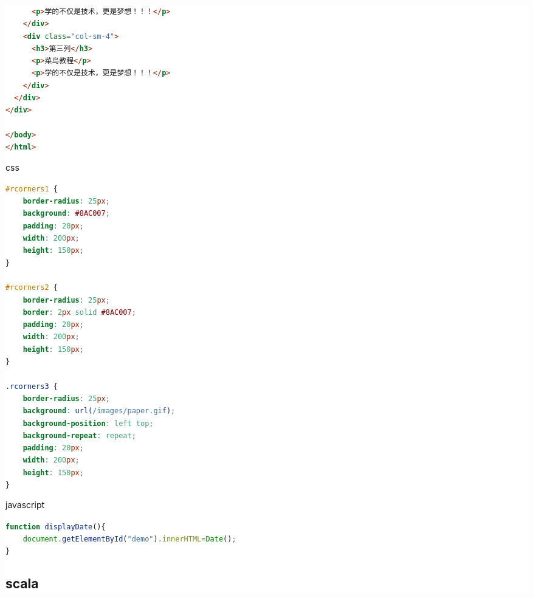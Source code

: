 ```html
      <p>学的不仅是技术，更是梦想！！！</p>
    </div>
    <div class="col-sm-4">
      <h3>第三列</h3>        
      <p>菜鸟教程</p>
      <p>学的不仅是技术，更是梦想！！！</p>
    </div>
  </div>
</div>

</body>
</html>
```


css

```css
#rcorners1 {
    border-radius: 25px;
    background: #8AC007;
    padding: 20px; 
    width: 200px;
    height: 150px;    
}

#rcorners2 {
    border-radius: 25px;
    border: 2px solid #8AC007;
    padding: 20px; 
    width: 200px;
    height: 150px;    
}

.rcorners3 {
    border-radius: 25px;
    background: url(/images/paper.gif);
    background-position: left top;
    background-repeat: repeat;
    padding: 20px; 
    width: 200px;
    height: 150px;    
}
```

javascript

```javascript
function displayDate(){
	document.getElementById("demo").innerHTML=Date();
}
```

## scala
